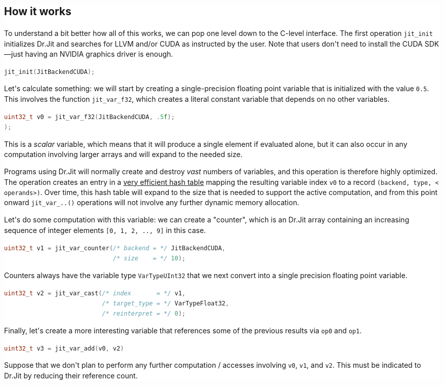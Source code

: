 ## How it works

To understand a bit better how all of this works, we can pop one level down to
the C-level interface. The first operation ``jit_init`` initializes Dr.Jit
and searches for LLVM and/or CUDA as instructed by the user. Note that users
don't need to install the CUDA SDK—just having an NVIDIA graphics driver is
enough.

```cpp
jit_init(JitBackendCUDA);
```

Let's calculate something: we will start by creating a single-precision
floating point variable that is initialized with the value ``0.5``. This
involves the function ``jit_var_f32``, which creates a literal constant
variable that depends on no other variables.

```cpp
uint32_t v0 = jit_var_f32(JitBackendCUDA, .5f);
);
```
This is a *scalar* variable, which means that it will produce a
single element if evaluated alone, but it can also occur in any computation
involving larger arrays and will expand to the needed size.

Programs using Dr.Jit will normally create and destroy *vast* numbers of
variables, and this operation is therefore highly optimized. The operation
creates an entry in a [very efficient hash
table](https://github.com/Tessil/robin-map) mapping the resulting variable
index ``v0`` to a record ``(backend, type, <operands>)``. Over time, this hash
table will expand to the size that is needed to support the active computation,
and from this point onward ``jit_var_..()`` operations will not involve any
further dynamic memory allocation.

Let's do some computation with this variable: we can create a "counter", which
is an Dr.Jit array containing an increasing sequence of integer elements ``[0,
1, 2, .., 9]`` in this case.

```cpp
uint32_t v1 = jit_var_counter(/* backend = */ JitBackendCUDA,
                              /* size    = */ 10);
```
Counters always have the variable type ``VarTypeUInt32`` that we next
convert into a single precision floating point variable.

```cpp
uint32_t v2 = jit_var_cast(/* index       = */ v1,
                           /* target_type = */ VarTypeFloat32,
                           /* reinterpret = */ 0);
```

Finally, let's create a more interesting variable that references some of the
previous results via ``op0`` and ``op1``.

```cpp
uint32_t v3 = jit_var_add(v0, v2)
```
Suppose that we don't plan to perform any
further computation / accesses involving ``v0``, ``v1``, and ``v2``. This must
be indicated to Dr.Jit by reducing their reference count.
